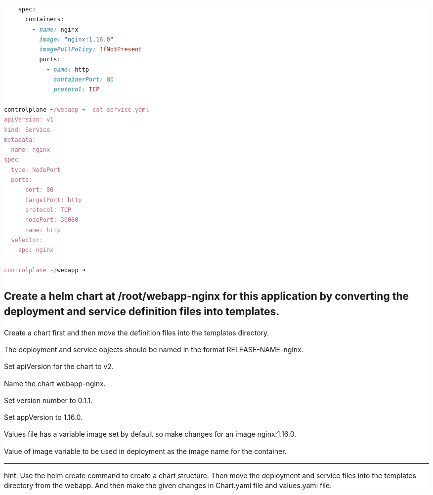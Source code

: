 ```ruby
    spec:
      containers:
        - name: nginx
          image: "nginx:1.16.0"
          imagePullPolicy: IfNotPresent
          ports:
            - name: http
              containerPort: 80
              protocol: TCP

controlplane ~/webapp ➜  cat service.yaml 
apiVersion: v1
kind: Service
metadata:
  name: nginx
spec:
  type: NodePort
  ports:
    - port: 80
      targetPort: http
      protocol: TCP
      nodePort: 30080
      name: http
  selector:
    app: nginx

controlplane ~/webapp ➜  
```

## Create a helm chart at /root/webapp-nginx for this application by converting the deployment and service definition files into templates.


Create a chart first and then move the definition files into the templates directory.

The deployment and service objects should be named in the format RELEASE-NAME-nginx.

Set apiVersion for the chart to v2.

Name the chart webapp-nginx.

Set version number to 0.1.1.

Set appVersion to 1.16.0.

Values file has a variable image set by default so make changes for an image nginx:1.16.0.

Value of image variable to be used in deployment as the image name for the container.

---------------------------------------------------------------------------------------------
hint: Use the helm create command to create a chart structure. Then move the deployment and service files into the templates directory from the webapp. And then make the given changes in Chart.yaml file and values.yaml file.
